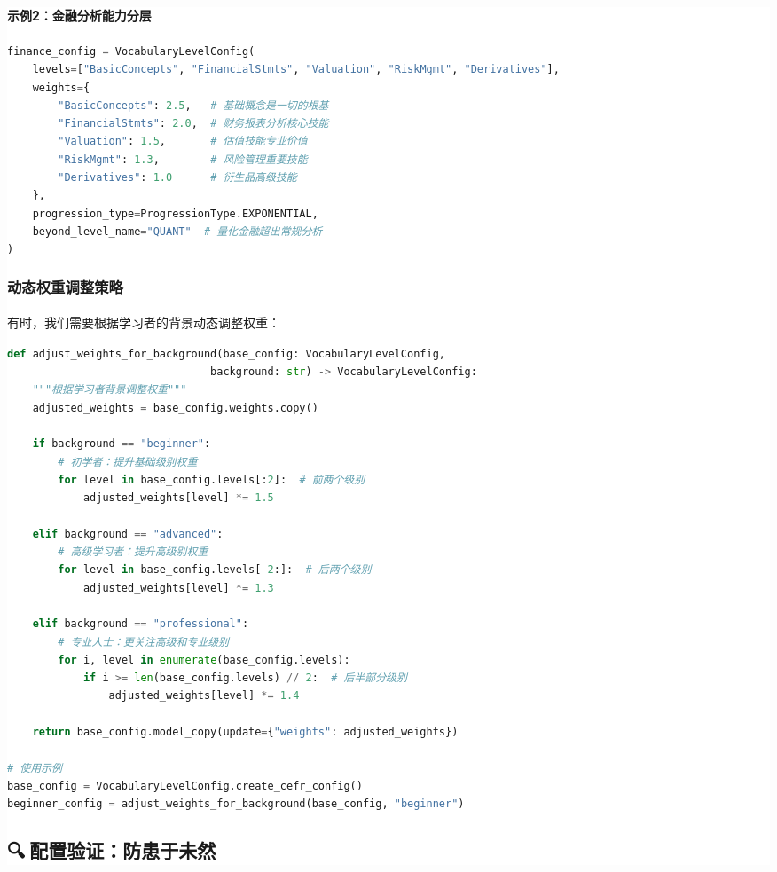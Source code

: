 #### 示例2：金融分析能力分层

```python
finance_config = VocabularyLevelConfig(
    levels=["BasicConcepts", "FinancialStmts", "Valuation", "RiskMgmt", "Derivatives"],
    weights={
        "BasicConcepts": 2.5,   # 基础概念是一切的根基
        "FinancialStmts": 2.0,  # 财务报表分析核心技能
        "Valuation": 1.5,       # 估值技能专业价值
        "RiskMgmt": 1.3,        # 风险管理重要技能
        "Derivatives": 1.0      # 衍生品高级技能
    },
    progression_type=ProgressionType.EXPONENTIAL,
    beyond_level_name="QUANT"  # 量化金融超出常规分析
)
```

### 动态权重调整策略

有时，我们需要根据学习者的背景动态调整权重：

```python
def adjust_weights_for_background(base_config: VocabularyLevelConfig, 
                                background: str) -> VocabularyLevelConfig:
    """根据学习者背景调整权重"""
    adjusted_weights = base_config.weights.copy()
    
    if background == "beginner":
        # 初学者：提升基础级别权重
        for level in base_config.levels[:2]:  # 前两个级别
            adjusted_weights[level] *= 1.5
            
    elif background == "advanced":
        # 高级学习者：提升高级别权重
        for level in base_config.levels[-2:]:  # 后两个级别
            adjusted_weights[level] *= 1.3
            
    elif background == "professional":
        # 专业人士：更关注高级和专业级别
        for i, level in enumerate(base_config.levels):
            if i >= len(base_config.levels) // 2:  # 后半部分级别
                adjusted_weights[level] *= 1.4
    
    return base_config.model_copy(update={"weights": adjusted_weights})

# 使用示例
base_config = VocabularyLevelConfig.create_cefr_config()
beginner_config = adjust_weights_for_background(base_config, "beginner")
```

## 🔍 配置验证：防患于未然
